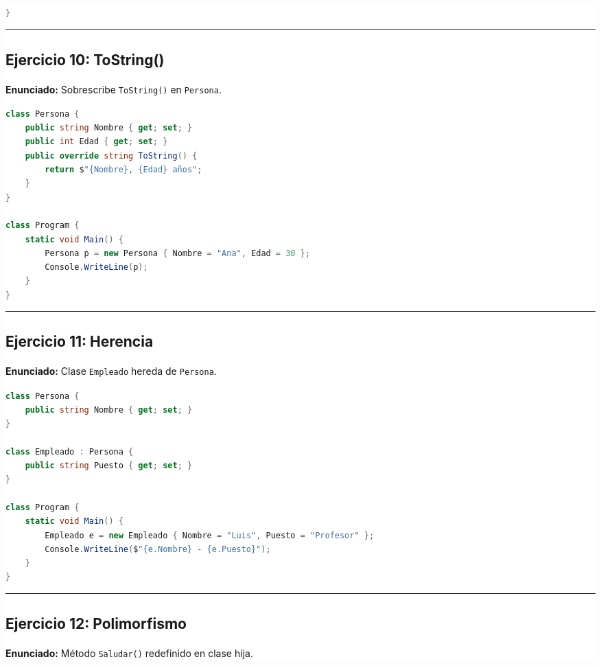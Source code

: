 ```csharp
}
```

---

## Ejercicio 10: ToString()
**Enunciado:** Sobrescribe `ToString()` en `Persona`.

```csharp
class Persona {
    public string Nombre { get; set; }
    public int Edad { get; set; }
    public override string ToString() {
        return $"{Nombre}, {Edad} años";
    }
}

class Program {
    static void Main() {
        Persona p = new Persona { Nombre = "Ana", Edad = 30 };
        Console.WriteLine(p);
    }
}
```

---

## Ejercicio 11: Herencia
**Enunciado:** Clase `Empleado` hereda de `Persona`.

```csharp
class Persona {
    public string Nombre { get; set; }
}

class Empleado : Persona {
    public string Puesto { get; set; }
}

class Program {
    static void Main() {
        Empleado e = new Empleado { Nombre = "Luis", Puesto = "Profesor" };
        Console.WriteLine($"{e.Nombre} - {e.Puesto}");
    }
}
```

---

## Ejercicio 12: Polimorfismo
**Enunciado:** Método `Saludar()` redefinido en clase hija.
